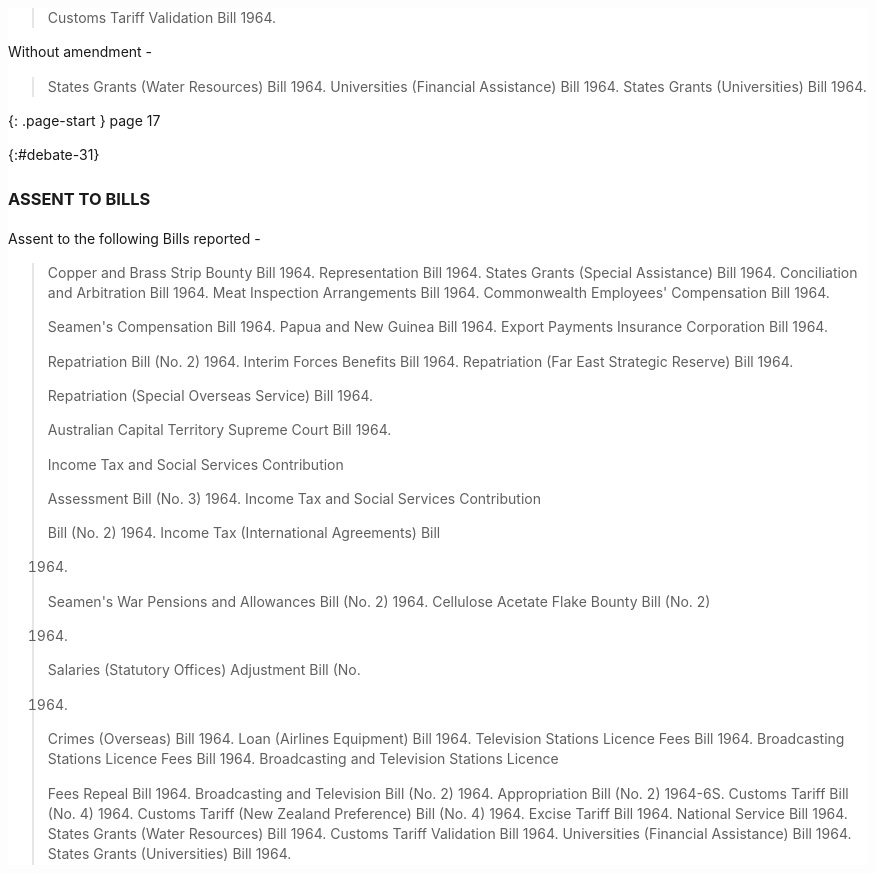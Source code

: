   >Customs Tariff Validation Bill 1964. 

Without amendment - 

  >States Grants (Water Resources) Bill 1964. Universities (Financial Assistance) Bill 1964. States Grants (Universities) Bill 1964. 

{: .page-start }
page 17

{:#debate-31}
### ASSENT TO BILLS

Assent to the following Bills reported - 

  >Copper and Brass Strip Bounty Bill 1964. Representation Bill 1964. States Grants (Special Assistance) Bill 1964. Conciliation and Arbitration Bill 1964. Meat Inspection Arrangements Bill 1964. Commonwealth Employees' Compensation Bill 1964. 
  >
  >Seamen's Compensation Bill 1964. Papua and New Guinea Bill 1964. Export Payments Insurance Corporation Bill 1964. 
  >
  >Repatriation Bill (No. 2) 1964. Interim Forces Benefits Bill 1964. Repatriation (Far East Strategic Reserve) Bill 1964. 
  >
  >Repatriation (Special Overseas Service) Bill 1964. 
  >
  >Australian Capital Territory Supreme Court Bill 1964. 
  >
  >Income Tax and Social Services Contribution 
  >
  >Assessment Bill (No. 3) 1964. Income Tax and Social Services Contribution 
  >
  >Bill (No. 2) 1964. Income Tax (International Agreements) Bill 
  >
  >1964. 
  >
  >Seamen's War Pensions and Allowances Bill (No. 2) 1964. Cellulose Acetate Flake Bounty Bill (No. 2) 
  >
  >1964. 
  >
  >Salaries (Statutory Offices) Adjustment Bill (No. 
  >
  >1964. 
  >
  >Crimes (Overseas) Bill 1964. Loan (Airlines Equipment) Bill 1964. Television Stations Licence Fees Bill 1964. Broadcasting Stations Licence Fees Bill 1964. Broadcasting and Television Stations Licence 
  >
  >Fees Repeal Bill 1964. Broadcasting and Television Bill (No. 2) 1964. Appropriation Bill (No. 2) 1964-6S. Customs Tariff Bill (No. 4) 1964. Customs Tariff (New Zealand Preference) Bill (No. 4) 1964. Excise Tariff Bill 1964. National Service Bill 1964. States Grants (Water Resources) Bill 1964. Customs Tariff Validation Bill 1964. Universities (Financial Assistance) Bill 1964. States Grants (Universities) Bill 1964. 

